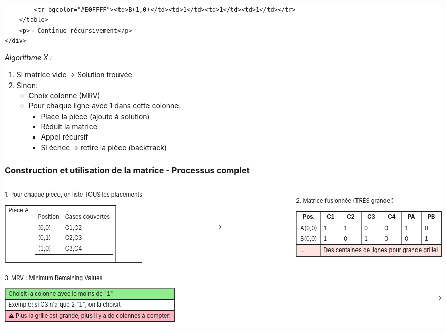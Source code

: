             <tr bgcolor="#E0FFFF"><td>B(1,0)</td><td>1</td><td>1</td><td>1</td></tr>
        </table>
        <p>→ Continue récursivement</p>
    </div>
</div>

*Algorithme X :*
1. Si matrice vide → Solution trouvée
2. Sinon:
   - Choix colonne (MRV)
   - Pour chaque ligne avec 1 dans cette colonne:
     * Place la pièce (ajoute à solution)
     * Réduit la matrice
     * Appel récursif
     * Si échec → retire la pièce (backtrack)

### Construction et utilisation de la matrice - Processus complet

<div style="display: flex; justify-content: space-between; align-items: center; font-size: 0.8em;">
    <div>
        <p>1. Pour chaque pièce, on liste TOUS les placements</p>
        <table border="1">
            <tr>
                <td>Pièce A</td>
                <td>
                    <table>
                        <tr><td>Position</td><td>Cases couvertes</td></tr>
                        <tr><td>(0,0)</td><td>C1,C2</td></tr>
                        <tr><td>(0,1)</td><td>C2,C3</td></tr>
                        <tr><td>(1,0)</td><td>C3,C4</td></tr>
                    </table>
                </td>
            </tr>
        </table>
    </div>
    →
    <div>
        <p>2. Matrice fusionnée (TRÈS grande!)</p>
        <table border="1">
            <tr><th>Pos.</th><th>C1</th><th>C2</th><th>C3</th><th>C4</th><th>PA</th><th>PB</th></tr>
            <tr><td>A(0,0)</td><td>1</td><td>1</td><td>0</td><td>0</td><td>1</td><td>0</td></tr>
            <tr><td>B(0,0)</td><td>1</td><td>0</td><td>1</td><td>0</td><td>0</td><td>1</td></tr>
            <tr bgcolor="#FFE4E1"><td>...</td><td colspan="6">Des centaines de lignes pour grande grille!</td></tr>
        </table>
    </div>
</div>

<div style="display: flex; justify-content: space-between; align-items: center; font-size: 0.8em;">
    <div>
        <p>3. MRV : Minimum Remaining Values</p>
        <table border="1">
            <tr bgcolor="#90EE90">
                <td>Choisit la colonne avec le moins de "1"</td>
            </tr>
            <tr>
                <td>Exemple: si C3 n'a que 2 "1", on la choisit</td>
            </tr>
            <tr bgcolor="#FFB6C1">
                <td>⚠️ Plus la grille est grande, plus il y a de colonnes à compter!</td>
            </tr>
        </table>
    </div>
    →